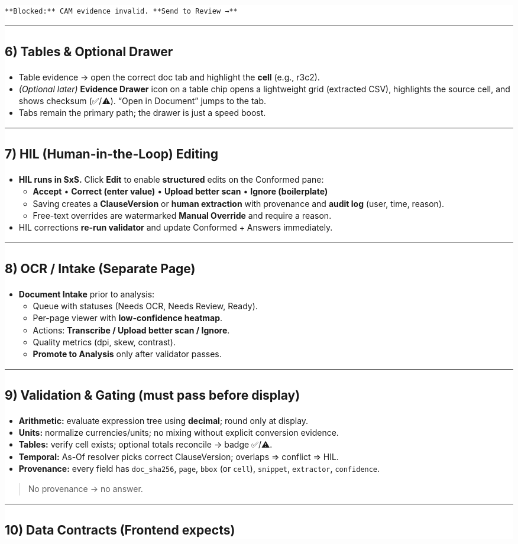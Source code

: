     **Blocked:** CAM evidence invalid. **Send to Review →**
    

---

## 6) Tables & Optional Drawer

- Table evidence → open the correct doc tab and highlight the **cell** (e.g., r3c2).
- *(Optional later)* **Evidence Drawer** icon on a table chip opens a lightweight grid (extracted CSV), highlights the source cell, and shows checksum (✅/⚠️). “Open in Document” jumps to the tab.
- Tabs remain the primary path; the drawer is just a speed boost.

---

## 7) HIL (Human-in-the-Loop) Editing

- **HIL runs in SxS.** Click **Edit** to enable **structured** edits on the Conformed pane:
    - **Accept** • **Correct (enter value)** • **Upload better scan** • **Ignore (boilerplate)**
    - Saving creates a **ClauseVersion** or **human extraction** with provenance and **audit log** (user, time, reason).
    - Free-text overrides are watermarked **Manual Override** and require a reason.
- HIL corrections **re-run validator** and update Conformed + Answers immediately.

---

## 8) OCR / Intake (Separate Page)

- **Document Intake** prior to analysis:
    - Queue with statuses (Needs OCR, Needs Review, Ready).
    - Per-page viewer with **low-confidence heatmap**.
    - Actions: **Transcribe / Upload better scan / Ignore**.
    - Quality metrics (dpi, skew, contrast).
    - **Promote to Analysis** only after validator passes.

---

## 9) Validation & Gating (must pass before display)

- **Arithmetic:** evaluate expression tree using **decimal**; round only at display.
- **Units:** normalize currencies/units; no mixing without explicit conversion evidence.
- **Tables:** verify cell exists; optional totals reconcile → badge ✅/⚠️.
- **Temporal:** As-Of resolver picks correct ClauseVersion; overlaps ⇒ conflict ⇒ HIL.
- **Provenance:** every field has `doc_sha256`, `page`, `bbox` (or `cell`), `snippet`, `extractor`, `confidence`.

> No provenance → no answer.
> 

---

## 10) Data Contracts (Frontend expects)

